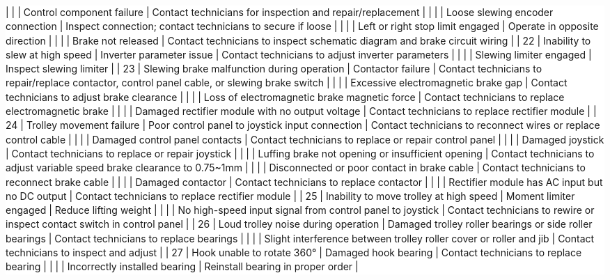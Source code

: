 | | | Control component failure | Contact technicians for inspection and repair/replacement |
| | | Loose slewing encoder connection | Inspect connection; contact technicians to secure if loose |
| | | Left or right stop limit engaged | Operate in opposite direction |
| | | Brake not released | Contact technicians to inspect schematic diagram and brake circuit wiring |
| 22 | Inability to slew at high speed | Inverter parameter issue | Contact technicians to adjust inverter parameters |
| | | Slewing limiter engaged | Inspect slewing limiter |
| 23 | Slewing brake malfunction during operation | Contactor failure | Contact technicians to repair/replace contactor, control panel cable, or slewing brake switch |
| | | Excessive electromagnetic brake gap | Contact technicians to adjust brake clearance |
| | | Loss of electromagnetic brake magnetic force | Contact technicians to replace electromagnetic brake |
| | | Damaged rectifier module with no output voltage | Contact technicians to replace rectifier module |
| 24 | Trolley movement failure | Poor control panel to joystick input connection | Contact technicians to reconnect wires or replace control cable |
| | | Damaged control panel contacts | Contact technicians to replace or repair control panel |
| | | Damaged joystick | Contact technicians to replace or repair joystick |
| | | Luffing brake not opening or insufficient opening | Contact technicians to adjust variable speed brake clearance to 0.75~1mm |
| | | Disconnected or poor contact in brake cable | Contact technicians to reconnect brake cable |
| | | Damaged contactor | Contact technicians to replace contactor |
| | | Rectifier module has AC input but no DC output | Contact technicians to replace rectifier module |
| 25 | Inability to move trolley at high speed | Moment limiter engaged | Reduce lifting weight |
| | | No high-speed input signal from control panel to joystick | Contact technicians to rewire or inspect contact switch in control panel |
| 26 | Loud trolley noise during operation | Damaged trolley roller bearings or side roller bearings | Contact technicians to replace bearings |
| | | Slight interference between trolley roller cover or roller and jib | Contact technicians to inspect and adjust |
| 27 | Hook unable to rotate 360° | Damaged hook bearing | Contact technicians to replace bearing |
| | | Incorrectly installed bearing | Reinstall bearing in proper order |
